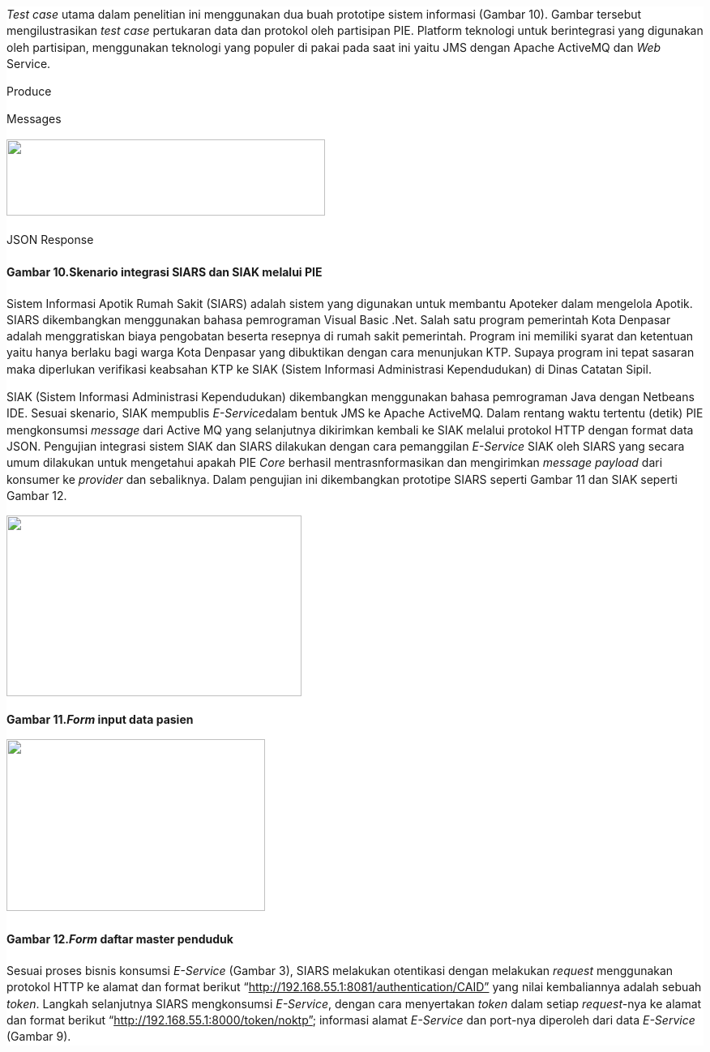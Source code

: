 <p><span class="font3" style="font-style:italic;">Test case</span><span class="font3"> utama dalam penelitian ini menggunakan dua buah prototipe sistem informasi (Gambar 10). Gambar tersebut mengilustrasikan </span><span class="font3" style="font-style:italic;">test case</span><span class="font3"> pertukaran data dan protokol oleh partisipan PIE. Platform teknologi untuk berintegrasi yang digunakan oleh partisipan, menggunakan teknologi yang populer di pakai pada saat ini yaitu JMS dengan Apache ActiveMQ dan </span><span class="font3" style="font-style:italic;">Web </span><span class="font3">Service.</span></p>
<p><span class="font0">Produce</span></p>
<p><span class="font0">Messages</span></p><img src="https://jurnal.harianregional.com/media/16731-13.png" alt="" style="width:295pt;height:71pt;">
<p><span class="font0">JSON Response</span></p>
<h4><a name="bookmark48"></a><span class="font3" style="font-weight:bold;"><a name="bookmark49"></a>Gambar 10.Skenario integrasi SIARS dan SIAK melalui PIE</span></h4>
<p><span class="font3">Sistem Informasi Apotik Rumah Sakit (SIARS) adalah sistem yang digunakan untuk membantu Apoteker dalam mengelola Apotik. SIARS dikembangkan menggunakan bahasa pemrograman Visual Basic .Net. Salah satu program pemerintah Kota Denpasar adalah menggratiskan biaya pengobatan beserta resepnya di rumah sakit pemerintah. Program ini memiliki syarat dan ketentuan yaitu hanya berlaku bagi warga Kota Denpasar yang dibuktikan dengan cara menunjukan KTP. Supaya program ini tepat sasaran maka diperlukan verifikasi keabsahan KTP ke SIAK (Sistem Informasi Administrasi Kependudukan) di Dinas Catatan Sipil.</span></p>
<p><span class="font3">SIAK (Sistem Informasi Administrasi Kependudukan) dikembangkan menggunakan bahasa pemrograman Java dengan Netbeans IDE. Sesuai skenario, SIAK mempublis </span><span class="font3" style="font-style:italic;">E-Service</span><span class="font3">dalam bentuk JMS ke Apache ActiveMQ. Dalam rentang waktu tertentu (detik) PIE mengkonsumsi </span><span class="font3" style="font-style:italic;">message</span><span class="font3"> dari Active MQ yang selanjutnya dikirimkan kembali ke SIAK melalui protokol HTTP dengan format data JSON. Pengujian integrasi sistem SIAK dan SIARS dilakukan dengan cara pemanggilan </span><span class="font3" style="font-style:italic;">E-Service</span><span class="font3"> SIAK oleh SIARS yang secara umum dilakukan untuk mengetahui apakah PIE </span><span class="font3" style="font-style:italic;">Core</span><span class="font3"> berhasil mentrasnformasikan dan mengirimkan </span><span class="font3" style="font-style:italic;">message payload</span><span class="font3"> dari konsumer ke </span><span class="font3" style="font-style:italic;">provider</span><span class="font3"> dan sebaliknya. Dalam pengujian ini dikembangkan prototipe SIARS seperti Gambar 11 dan SIAK seperti Gambar 12.</span></p><img src="https://jurnal.harianregional.com/media/16731-14.jpg" alt="" style="width:273pt;height:167pt;">
<p><span class="font3" style="font-weight:bold;">Gambar 11.</span><span class="font3" style="font-weight:bold;font-style:italic;">Form</span><span class="font3" style="font-weight:bold;"> input data pasien</span></p><img src="https://jurnal.harianregional.com/media/16731-15.jpg" alt="" style="width:239pt;height:159pt;">
<h4><a name="bookmark50"></a><span class="font3" style="font-weight:bold;"><a name="bookmark51"></a>Gambar 12.</span><span class="font3" style="font-weight:bold;font-style:italic;">Form</span><span class="font3" style="font-weight:bold;"> daftar master penduduk</span></h4>
<p><span class="font3">Sesuai proses bisnis konsumsi </span><span class="font3" style="font-style:italic;">E-Service</span><span class="font3"> (Gambar 3), SIARS melakukan otentikasi dengan melakukan </span><span class="font3" style="font-style:italic;">request</span><span class="font3"> menggunakan protokol HTTP ke alamat dan format berikut “</span><a href="http://192.168.55.1:8081/authentication/CAID%e2%80%9d"><span class="font3">http://192.168.55.1:8081/authentication/CAID”</span></a><span class="font3"> yang nilai kembaliannya adalah sebuah </span><span class="font3" style="font-style:italic;">token</span><span class="font3">. Langkah selanjutnya SIARS mengkonsumsi </span><span class="font3" style="font-style:italic;">E-Service</span><span class="font3">, dengan cara menyertakan </span><span class="font3" style="font-style:italic;">token</span><span class="font3"> dalam setiap </span><span class="font3" style="font-style:italic;">request-</span><span class="font3">nya ke alamat dan format berikut “</span><a href="http://192.168.55.1:8000/token/noktp%e2%80%9d"><span class="font3">http://192.168.55.1:8000/token/noktp”</span></a><span class="font3">; informasi alamat </span><span class="font3" style="font-style:italic;">E-Service</span><span class="font3"> dan port-nya diperoleh dari data </span><span class="font3" style="font-style:italic;">E-Service</span><span class="font3"> (Gambar 9).</span></p>